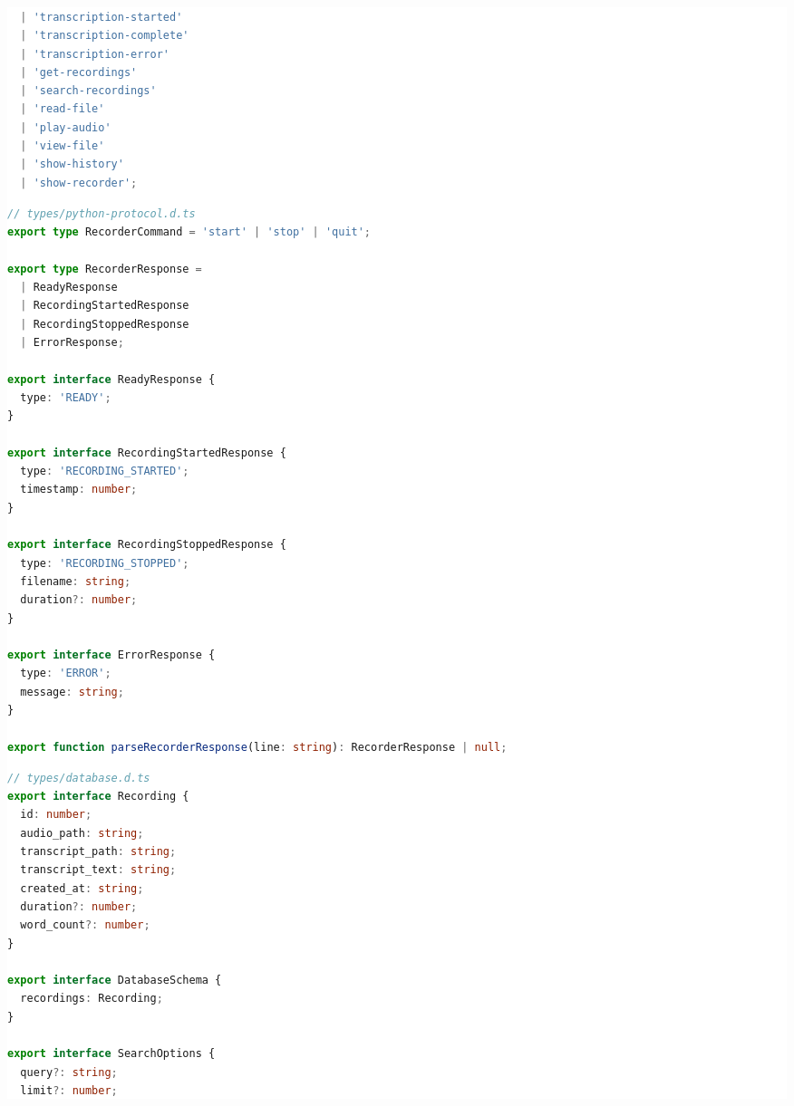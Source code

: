 ```typescript
  | 'transcription-started'
  | 'transcription-complete'
  | 'transcription-error'
  | 'get-recordings'
  | 'search-recordings'
  | 'read-file'
  | 'play-audio'
  | 'view-file'
  | 'show-history'
  | 'show-recorder';
```

```typescript
// types/python-protocol.d.ts
export type RecorderCommand = 'start' | 'stop' | 'quit';

export type RecorderResponse =
  | ReadyResponse
  | RecordingStartedResponse
  | RecordingStoppedResponse
  | ErrorResponse;

export interface ReadyResponse {
  type: 'READY';
}

export interface RecordingStartedResponse {
  type: 'RECORDING_STARTED';
  timestamp: number;
}

export interface RecordingStoppedResponse {
  type: 'RECORDING_STOPPED';
  filename: string;
  duration?: number;
}

export interface ErrorResponse {
  type: 'ERROR';
  message: string;
}

export function parseRecorderResponse(line: string): RecorderResponse | null;
```

```typescript
// types/database.d.ts
export interface Recording {
  id: number;
  audio_path: string;
  transcript_path: string;
  transcript_text: string;
  created_at: string;
  duration?: number;
  word_count?: number;
}

export interface DatabaseSchema {
  recordings: Recording;
}

export interface SearchOptions {
  query?: string;
  limit?: number;
```